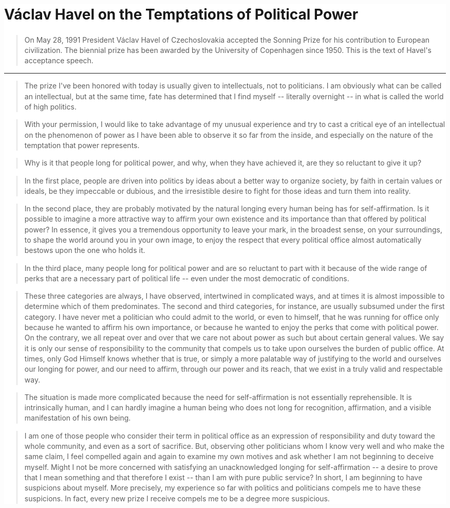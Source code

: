 # Václav Havel on the Temptations of Political Power

> On May 28, 1991 President Václav Havel of Czechoslovakia accepted the Sonning Prize for his contribution to European civilization. The biennial prize has been awarded by the University of Copenhagen since 1950. This is the text of Havel's acceptance speech.

---

> The prize I've been honored with today is usually given to intellectuals, not to politicians. I am obviously what can be called an intellectual, but at the same time, fate has determined that I find myself -- literally overnight -- in what is called the world of high politics.

> With your permission, I would like to take advantage of my unusual experience and try to cast a critical eye of an intellectual on the phenomenon of power as I have been able to observe it so far from the inside, and especially on the nature of the temptation that power represents.

> Why is it that people long for political power, and why, when they have achieved it, are they so reluctant to give it up?

> In the first place, people are driven into politics by ideas about a better way to organize society, by faith in certain values or ideals, be they impeccable or dubious, and the irresistible desire to fight for those ideas and turn them into reality.

> In the second place, they are probably motivated by the natural longing every human being has for self-affirmation. Is it possible to imagine a more attractive way to affirm your own existence and its importance than that offered by political power? In essence, it gives you a tremendous opportunity to leave your mark, in the broadest sense, on your surroundings, to shape the world around you in your own image, to enjoy the respect that every political office almost automatically bestows upon the one who holds it.

> In the third place, many people long for political power and are so reluctant to part with it because of the wide range of perks that are a necessary part of political life -- even under the most democratic of conditions.

> These three categories are always, I have observed, intertwined in complicated ways, and at times it is almost impossible to determine which of them predominates. The second and third categories, for instance, are usually subsumed under the first category. I have never met a politician who could admit to the world, or even to himself, that he was running for office only because he wanted to affirm his own importance, or because he wanted to enjoy the perks that come with political power. On the contrary, we all repeat over and over that we care not about power as such but about certain general values. We say it is only our sense of responsibility to the community that compels us to take upon ourselves the burden of public office. At times, only God Himself knows whether that is true, or simply a more palatable way of justifying to the world and ourselves our longing for power, and our need to affirm, through our power and its reach, that we exist in a truly valid and respectable way.

> The situation is made more complicated because the need for self-affirmation is not essentially reprehensible. It is intrinsically human, and I can hardly imagine a human being who does not long for recognition, affirmation, and a visible manifestation of his own being.

> I am one of those people who consider their term in political office as an expression of responsibility and duty toward the whole community, and even as a sort of sacrifice. But, observing other politicians whom I know very well and who make the same claim, I feel compelled again and again to examine my own motives and ask whether I am not beginning to deceive myself. Might I not be more concerned with satisfying an unacknowledged longing for self-affirmation -- a desire to prove that I mean something and that therefore I exist -- than I am with pure public service? In short, I am beginning to have suspicions about myself. More precisely, my experience so far with politics and politicians compels me to have these suspicions. In fact, every new prize I receive compels me to be a degree more suspicious.
